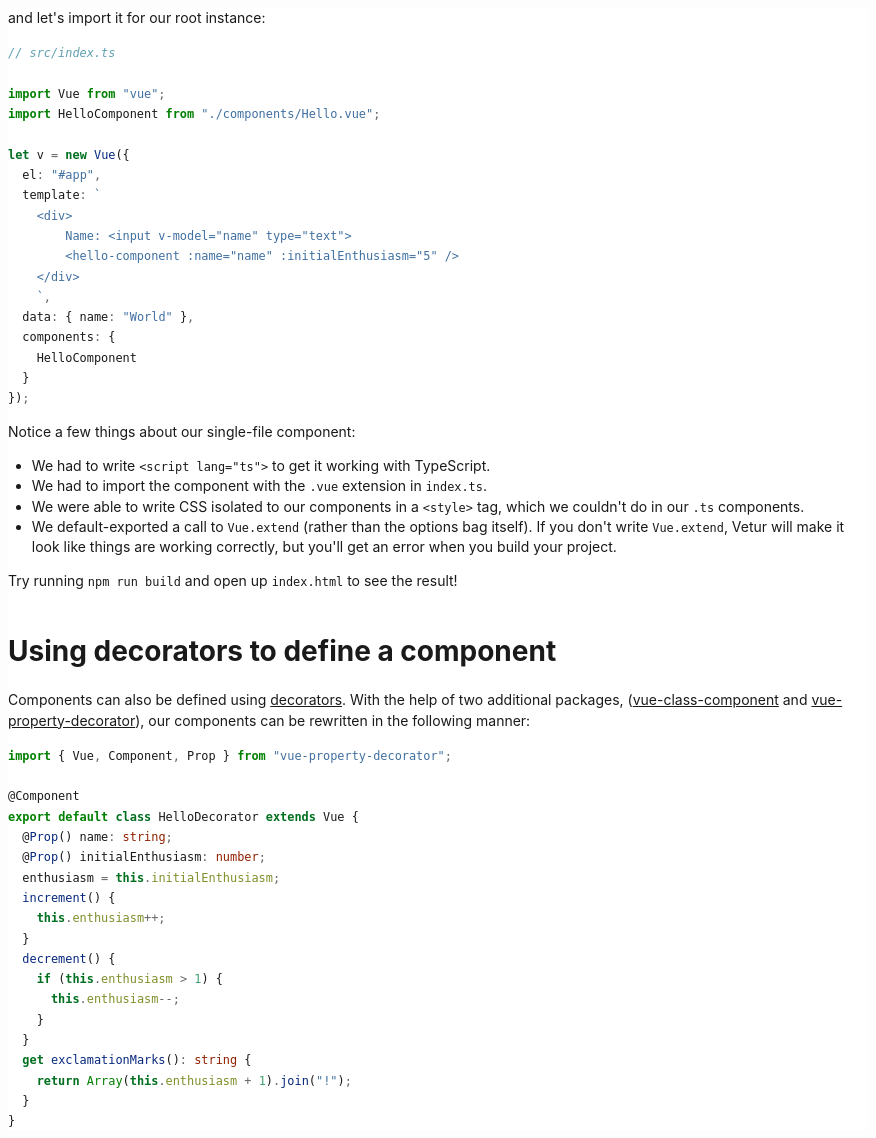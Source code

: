and let's import it for our root instance:

```ts
// src/index.ts

import Vue from "vue";
import HelloComponent from "./components/Hello.vue";

let v = new Vue({
  el: "#app",
  template: `
    <div>
        Name: <input v-model="name" type="text">
        <hello-component :name="name" :initialEnthusiasm="5" />
    </div>
    `,
  data: { name: "World" },
  components: {
    HelloComponent
  }
});
```

Notice a few things about our single-file component:

- We had to write `<script lang="ts">` to get it working with TypeScript.
- We had to import the component with the `.vue` extension in `index.ts`.
- We were able to write CSS isolated to our components in a `<style>` tag, which we couldn't do in our `.ts` components.
- We default-exported a call to `Vue.extend` (rather than the options bag itself).
  If you don't write `Vue.extend`, Vetur will make it look like things are working correctly, but you'll get an error when you build your project.

Try running `npm run build` and open up `index.html` to see the result!

# Using decorators to define a component

Components can also be defined using [decorators](https://www.typescriptlang.org/docs/handbook/decorators.html).
With the help of two additional packages, ([vue-class-component](https://github.com/vuejs/vue-class-component) and [vue-property-decorator](https://github.com/kaorun343/vue-property-decorator)), our components can be rewritten in the following manner:

```ts
import { Vue, Component, Prop } from "vue-property-decorator";

@Component
export default class HelloDecorator extends Vue {
  @Prop() name: string;
  @Prop() initialEnthusiasm: number;
  enthusiasm = this.initialEnthusiasm;
  increment() {
    this.enthusiasm++;
  }
  decrement() {
    if (this.enthusiasm > 1) {
      this.enthusiasm--;
    }
  }
  get exclamationMarks(): string {
    return Array(this.enthusiasm + 1).join("!");
  }
}
```
